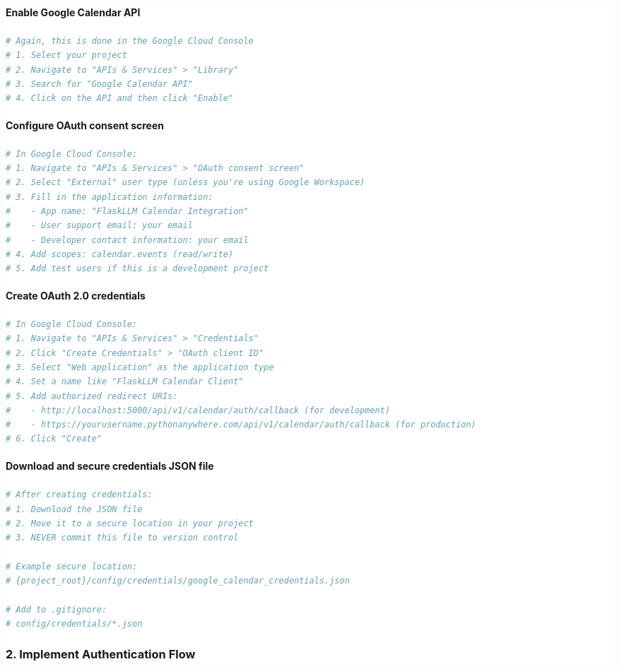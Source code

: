 #### Enable Google Calendar API

```python
# Again, this is done in the Google Cloud Console
# 1. Select your project
# 2. Navigate to "APIs & Services" > "Library"
# 3. Search for "Google Calendar API"
# 4. Click on the API and then click "Enable"
```

#### Configure OAuth consent screen

```python
# In Google Cloud Console:
# 1. Navigate to "APIs & Services" > "OAuth consent screen"
# 2. Select "External" user type (unless you're using Google Workspace)
# 3. Fill in the application information:
#    - App name: "FlaskLLM Calendar Integration"
#    - User support email: your email
#    - Developer contact information: your email
# 4. Add scopes: calendar.events (read/write)
# 5. Add test users if this is a development project
```

#### Create OAuth 2.0 credentials

```python
# In Google Cloud Console:
# 1. Navigate to "APIs & Services" > "Credentials"
# 2. Click "Create Credentials" > "OAuth client ID"
# 3. Select "Web application" as the application type
# 4. Set a name like "FlaskLLM Calendar Client"
# 5. Add authorized redirect URIs:
#    - http://localhost:5000/api/v1/calendar/auth/callback (for development)
#    - https://yourusername.pythonanywhere.com/api/v1/calendar/auth/callback (for production)
# 6. Click "Create"
```

#### Download and secure credentials JSON file

```python
# After creating credentials:
# 1. Download the JSON file
# 2. Move it to a secure location in your project
# 3. NEVER commit this file to version control

# Example secure location:
# {project_root}/config/credentials/google_calendar_credentials.json

# Add to .gitignore:
# config/credentials/*.json
```

### 2. Implement Authentication Flow
